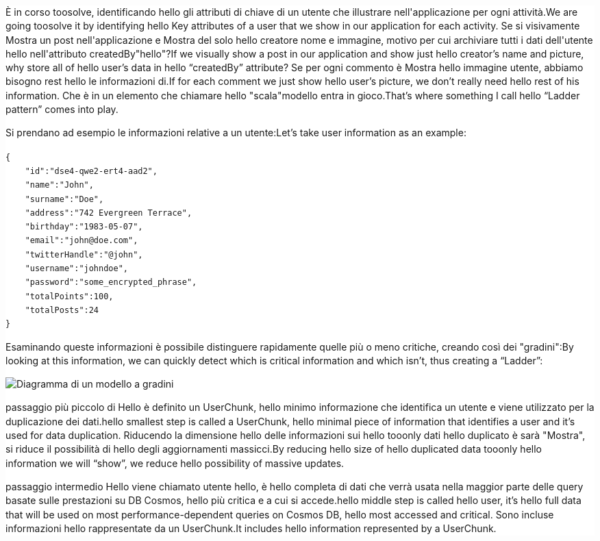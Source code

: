 <span data-ttu-id="65dc0-155">È in corso toosolve, identificando hello gli attributi di chiave di un utente che illustrare nell'applicazione per ogni attività.</span><span class="sxs-lookup"><span data-stu-id="65dc0-155">We are going toosolve it by identifying hello Key attributes of a user that we show in our application for each activity.</span></span> <span data-ttu-id="65dc0-156">Se si visivamente Mostra un post nell'applicazione e Mostra del solo hello creatore nome e immagine, motivo per cui archiviare tutti i dati dell'utente hello nell'attributo createdBy"hello"?</span><span class="sxs-lookup"><span data-stu-id="65dc0-156">If we visually show a post in our application and show just hello creator’s name and picture, why store all of hello user’s data in hello “createdBy” attribute?</span></span> <span data-ttu-id="65dc0-157">Se per ogni commento è Mostra hello immagine utente, abbiamo bisogno rest hello le informazioni di.</span><span class="sxs-lookup"><span data-stu-id="65dc0-157">If for each comment we just show hello user’s picture, we don’t really need hello rest of his information.</span></span> <span data-ttu-id="65dc0-158">Che è in un elemento che chiamare hello "scala"modello entra in gioco.</span><span class="sxs-lookup"><span data-stu-id="65dc0-158">That’s where something I call hello “Ladder pattern” comes into play.</span></span>

<span data-ttu-id="65dc0-159">Si prendano ad esempio le informazioni relative a un utente:</span><span class="sxs-lookup"><span data-stu-id="65dc0-159">Let’s take user information as an example:</span></span>

    {
        "id":"dse4-qwe2-ert4-aad2",
        "name":"John",
        "surname":"Doe",
        "address":"742 Evergreen Terrace",
        "birthday":"1983-05-07",
        "email":"john@doe.com",
        "twitterHandle":"@john",
        "username":"johndoe",
        "password":"some_encrypted_phrase",
        "totalPoints":100,
        "totalPosts":24
    }

<span data-ttu-id="65dc0-160">Esaminando queste informazioni è possibile distinguere rapidamente quelle più o meno critiche, creando così dei "gradini":</span><span class="sxs-lookup"><span data-stu-id="65dc0-160">By looking at this information, we can quickly detect which is critical information and which isn’t, thus creating a “Ladder”:</span></span>

![Diagramma di un modello a gradini](./media/social-media-apps/social-media-apps-ladder.png)

<span data-ttu-id="65dc0-162">passaggio più piccolo di Hello è definito un UserChunk, hello minimo informazione che identifica un utente e viene utilizzato per la duplicazione dei dati.</span><span class="sxs-lookup"><span data-stu-id="65dc0-162">hello smallest step is called a UserChunk, hello minimal piece of information that identifies a user and it’s used for data duplication.</span></span> <span data-ttu-id="65dc0-163">Riducendo la dimensione hello delle informazioni sui hello tooonly dati hello duplicato è sarà "Mostra", si riduce il possibilità di hello degli aggiornamenti massicci.</span><span class="sxs-lookup"><span data-stu-id="65dc0-163">By reducing hello size of hello duplicated data tooonly hello information we will “show”, we reduce hello possibility of massive updates.</span></span>

<span data-ttu-id="65dc0-164">passaggio intermedio Hello viene chiamato utente hello, è hello completa di dati che verrà usata nella maggior parte delle query basate sulle prestazioni su DB Cosmos, hello più critica e a cui si accede.</span><span class="sxs-lookup"><span data-stu-id="65dc0-164">hello middle step is called hello user, it’s hello full data that will be used on most performance-dependent queries on Cosmos DB, hello most accessed and critical.</span></span> <span data-ttu-id="65dc0-165">Sono incluse informazioni hello rappresentate da un UserChunk.</span><span class="sxs-lookup"><span data-stu-id="65dc0-165">It includes hello information represented by a UserChunk.</span></span>
